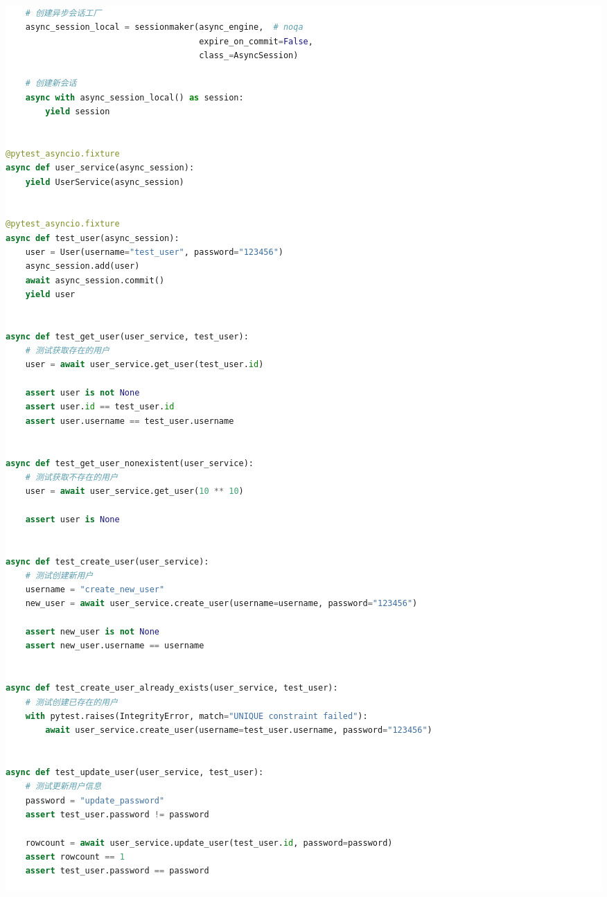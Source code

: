 ```python
    # 创建异步会话工厂  
    async_session_local = sessionmaker(async_engine,  # noqa  
                                       expire_on_commit=False,  
                                       class_=AsyncSession)  
  
    # 创建新会话  
    async with async_session_local() as session:  
        yield session  
  
  
@pytest_asyncio.fixture  
async def user_service(async_session):  
    yield UserService(async_session)  
  
  
@pytest_asyncio.fixture  
async def test_user(async_session):  
    user = User(username="test_user", password="123456")  
    async_session.add(user)  
    await async_session.commit()  
    yield user  
  
  
async def test_get_user(user_service, test_user):  
    # 测试获取存在的用户  
    user = await user_service.get_user(test_user.id)  
  
    assert user is not None  
    assert user.id == test_user.id  
    assert user.username == test_user.username  
  
  
async def test_get_user_nonexistent(user_service):  
    # 测试获取不存在的用户  
    user = await user_service.get_user(10 ** 10)  
  
    assert user is None  
  
  
async def test_create_user(user_service):  
    # 测试创建新用户  
    username = "create_new_user"  
    new_user = await user_service.create_user(username=username, password="123456")  
  
    assert new_user is not None  
    assert new_user.username == username  
  
  
async def test_create_user_already_exists(user_service, test_user):  
    # 测试创建已存在的用户  
    with pytest.raises(IntegrityError, match="UNIQUE constraint failed"):  
        await user_service.create_user(username=test_user.username, password="123456")  
  
  
async def test_update_user(user_service, test_user):  
    # 测试更新用户信息  
    password = "update_password"  
    assert test_user.password != password  
  
    rowcount = await user_service.update_user(test_user.id, password=password)  
    assert rowcount == 1  
    assert test_user.password == password  
  
```